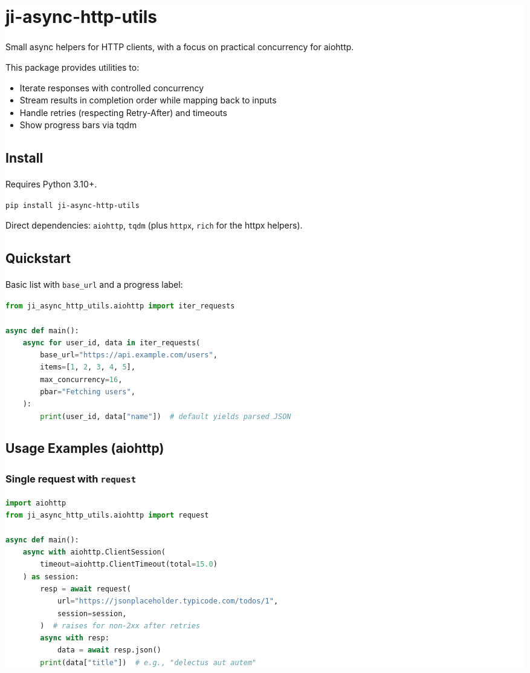 # ji-async-http-utils

Small async helpers for HTTP clients, with a focus on practical concurrency for aiohttp.

This package provides utilities to:
- Iterate responses with controlled concurrency
- Stream results in completion order while mapping back to inputs
- Handle retries (respecting Retry-After) and timeouts
- Show progress bars via tqdm

## Install

Requires Python 3.10+.

```bash
pip install ji-async-http-utils
```

Direct dependencies: `aiohttp`, `tqdm` (plus `httpx`, `rich` for the httpx helpers).


## Quickstart

Basic list with `base_url` and a progress label:

```python
from ji_async_http_utils.aiohttp import iter_requests

async def main():
    async for user_id, data in iter_requests(
        base_url="https://api.example.com/users",
        items=[1, 2, 3, 4, 5],
        max_concurrency=16,
        pbar="Fetching users",
    ):
        print(user_id, data["name"])  # default yields parsed JSON
```

## Usage Examples (aiohttp)

### Single request with `request`

```python
import aiohttp
from ji_async_http_utils.aiohttp import request

async def main():
    async with aiohttp.ClientSession(
        timeout=aiohttp.ClientTimeout(total=15.0)
    ) as session:
        resp = await request(
            url="https://jsonplaceholder.typicode.com/todos/1",
            session=session,
        )  # raises for non-2xx after retries
        async with resp:
            data = await resp.json()
        print(data["title"])  # e.g., "delectus aut autem"
```
